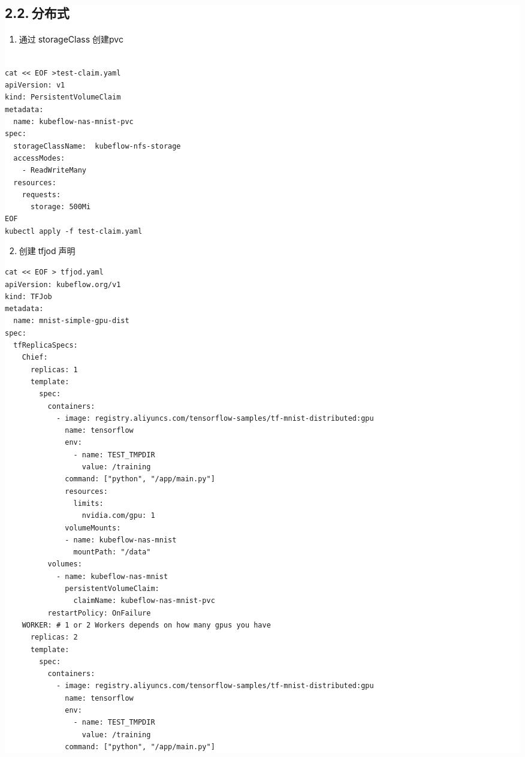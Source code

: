 
## 2.2. 分布式


1. 通过 storageClass 创建pvc
```shell

cat << EOF >test-claim.yaml
apiVersion: v1
kind: PersistentVolumeClaim
metadata:
  name: kubeflow-nas-mnist-pvc
spec:
  storageClassName:  kubeflow-nfs-storage
  accessModes:
    - ReadWriteMany
  resources: 
    requests:
      storage: 500Mi
EOF
kubectl apply -f test-claim.yaml
```

2. 创建 tfjod 声明
```shell
cat << EOF > tfjod.yaml
apiVersion: kubeflow.org/v1
kind: TFJob
metadata:
  name: mnist-simple-gpu-dist
spec:
  tfReplicaSpecs:
    Chief:
      replicas: 1
      template:
        spec:
          containers:
            - image: registry.aliyuncs.com/tensorflow-samples/tf-mnist-distributed:gpu
              name: tensorflow
              env:
                - name: TEST_TMPDIR
                  value: /training
              command: ["python", "/app/main.py"]
              resources:
                limits:
                  nvidia.com/gpu: 1
              volumeMounts:
              - name: kubeflow-nas-mnist
                mountPath: "/data"
          volumes:
            - name: kubeflow-nas-mnist
              persistentVolumeClaim:
                claimName: kubeflow-nas-mnist-pvc
          restartPolicy: OnFailure
    WORKER: # 1 or 2 Workers depends on how many gpus you have
      replicas: 2
      template:
        spec:
          containers:
            - image: registry.aliyuncs.com/tensorflow-samples/tf-mnist-distributed:gpu
              name: tensorflow
              env:
                - name: TEST_TMPDIR
                  value: /training
              command: ["python", "/app/main.py"]
```
